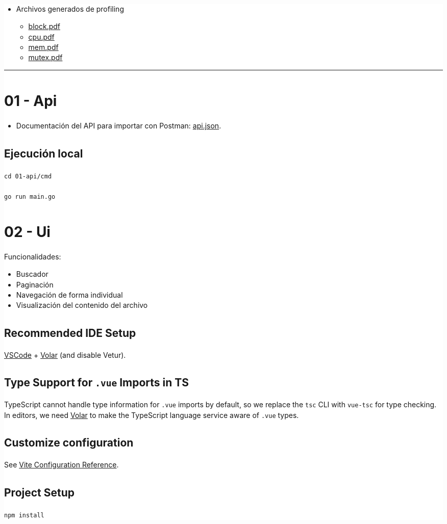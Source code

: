 - Archivos generados de profiling

  - [block.pdf](/00-indexer/test/prof/block.pdf)
  - [cpu.pdf](/00-indexer/test/prof/cpu.pdf)
  - [mem.pdf](/00-indexer/test/prof/mem.pdf)
  - [mutex.pdf](/00-indexer/test/prof/mutex.pdf)

---

# 01 - Api

- Documentación del API para importar con Postman: [api.json](/api.json).

## Ejecución local

```Shell
cd 01-api/cmd

go run main.go
```

# 02 - Ui

Funcionalidades:

- Buscador
- Paginación
- Navegación de forma individual
- Visualización del contenido del archivo

## Recommended IDE Setup

[VSCode](https://code.visualstudio.com/) + [Volar](https://marketplace.visualstudio.com/items?itemName=Vue.volar) (and disable Vetur).

## Type Support for `.vue` Imports in TS

TypeScript cannot handle type information for `.vue` imports by default, so we replace the `tsc` CLI with `vue-tsc` for type checking. In editors, we need [Volar](https://marketplace.visualstudio.com/items?itemName=Vue.volar) to make the TypeScript language service aware of `.vue` types.

## Customize configuration

See [Vite Configuration Reference](https://vite.dev/config/).

## Project Setup

```sh
npm install
```
